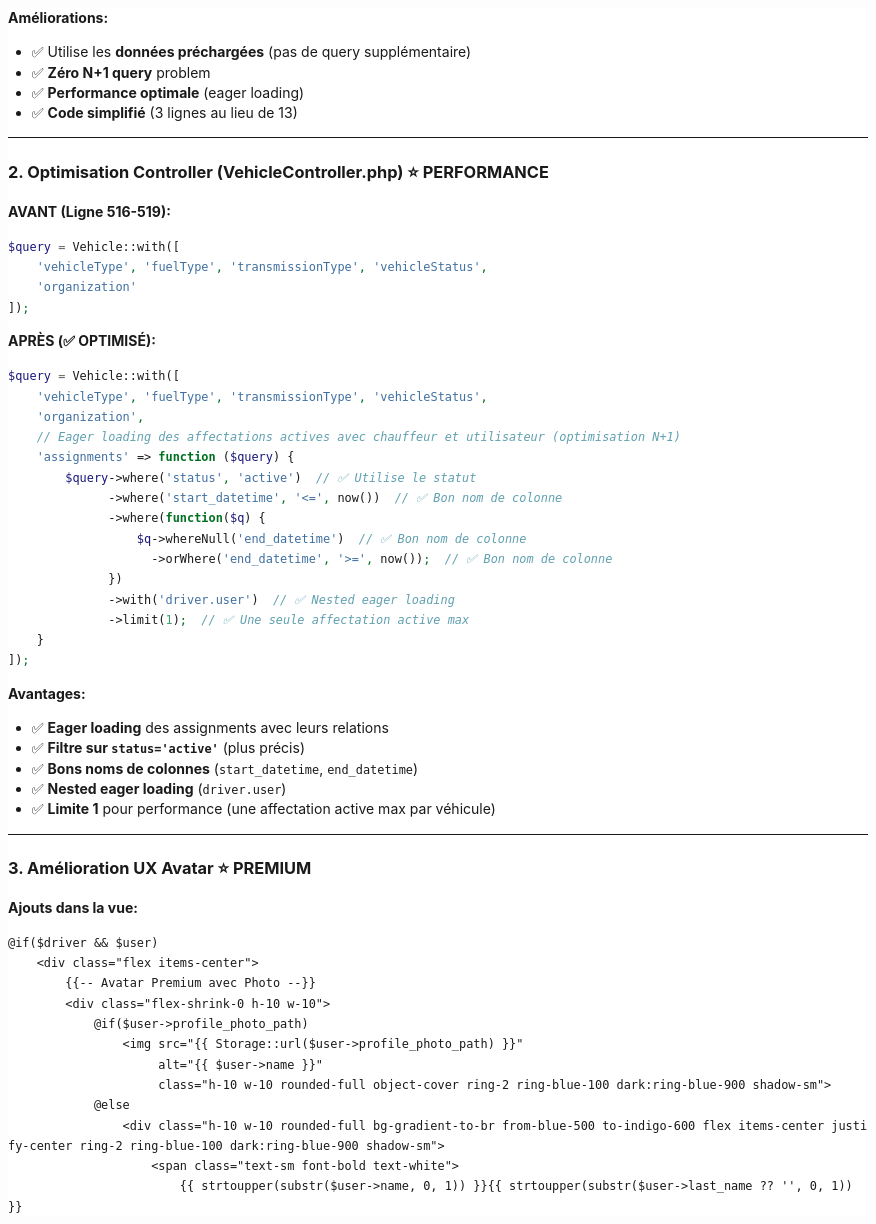 **Améliorations:**
- ✅ Utilise les **données préchargées** (pas de query supplémentaire)
- ✅ **Zéro N+1 query** problem
- ✅ **Performance optimale** (eager loading)
- ✅ **Code simplifié** (3 lignes au lieu de 13)

---

### 2. **Optimisation Controller (VehicleController.php)** ⭐ PERFORMANCE

**AVANT (Ligne 516-519):**
```php
$query = Vehicle::with([
    'vehicleType', 'fuelType', 'transmissionType', 'vehicleStatus',
    'organization'
]);
```

**APRÈS (✅ OPTIMISÉ):**
```php
$query = Vehicle::with([
    'vehicleType', 'fuelType', 'transmissionType', 'vehicleStatus',
    'organization',
    // Eager loading des affectations actives avec chauffeur et utilisateur (optimisation N+1)
    'assignments' => function ($query) {
        $query->where('status', 'active')  // ✅ Utilise le statut
              ->where('start_datetime', '<=', now())  // ✅ Bon nom de colonne
              ->where(function($q) {
                  $q->whereNull('end_datetime')  // ✅ Bon nom de colonne
                    ->orWhere('end_datetime', '>=', now());  // ✅ Bon nom de colonne
              })
              ->with('driver.user')  // ✅ Nested eager loading
              ->limit(1);  // ✅ Une seule affectation active max
    }
]);
```

**Avantages:**
- ✅ **Eager loading** des assignments avec leurs relations
- ✅ **Filtre sur `status='active'`** (plus précis)
- ✅ **Bons noms de colonnes** (`start_datetime`, `end_datetime`)
- ✅ **Nested eager loading** (`driver.user`)
- ✅ **Limite 1** pour performance (une affectation active max par véhicule)

---

### 3. **Amélioration UX Avatar** ⭐ PREMIUM

**Ajouts dans la vue:**

```blade
@if($driver && $user)
    <div class="flex items-center">
        {{-- Avatar Premium avec Photo --}}
        <div class="flex-shrink-0 h-10 w-10">
            @if($user->profile_photo_path)
                <img src="{{ Storage::url($user->profile_photo_path) }}"
                     alt="{{ $user->name }}"
                     class="h-10 w-10 rounded-full object-cover ring-2 ring-blue-100 dark:ring-blue-900 shadow-sm">
            @else
                <div class="h-10 w-10 rounded-full bg-gradient-to-br from-blue-500 to-indigo-600 flex items-center justify-center ring-2 ring-blue-100 dark:ring-blue-900 shadow-sm">
                    <span class="text-sm font-bold text-white">
                        {{ strtoupper(substr($user->name, 0, 1)) }}{{ strtoupper(substr($user->last_name ?? '', 0, 1)) }}
```